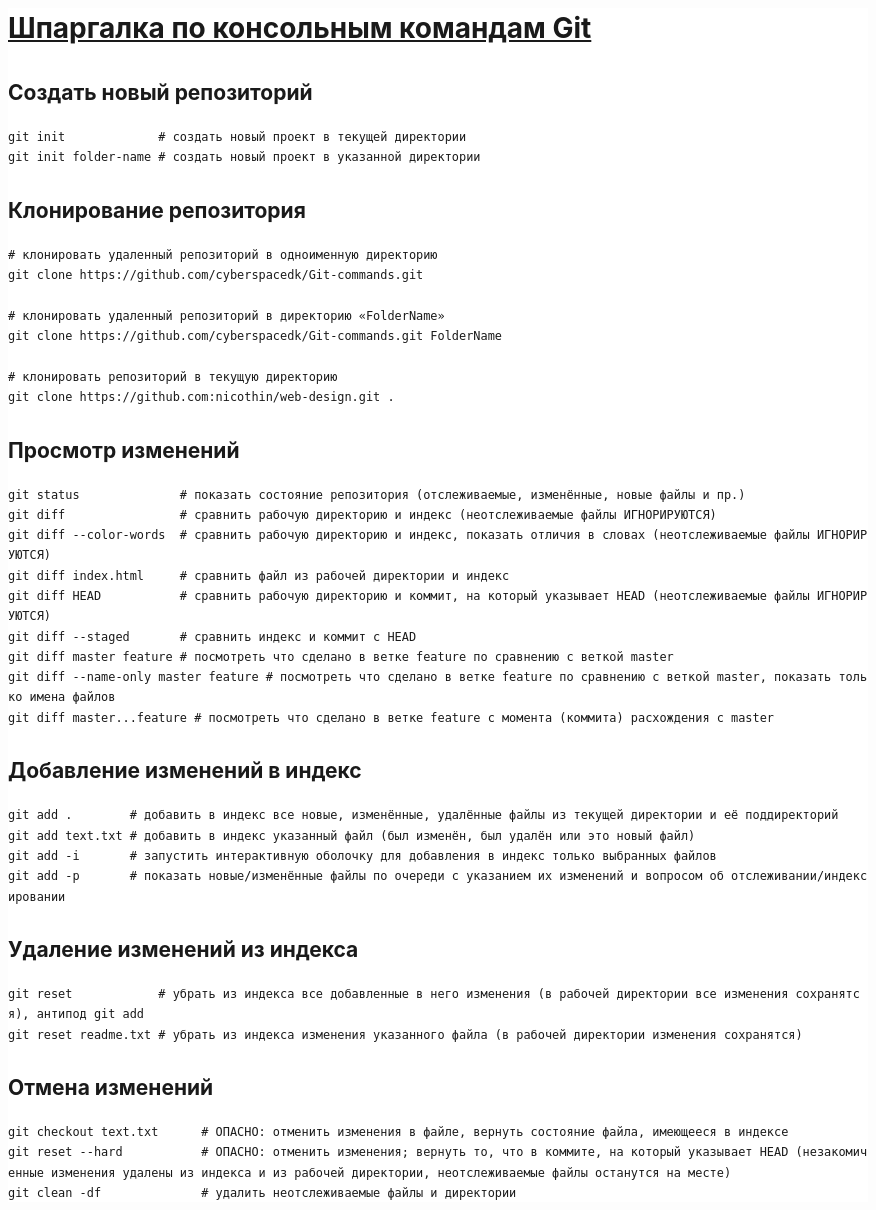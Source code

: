 # [Шпаргалка по консольным командам Git](https://contentim.ru/git)

## Создать новый репозиторий
    git init             # создать новый проект в текущей директории
    git init folder-name # создать новый проект в указанной директории
## Клонирование репозитория
    # клонировать удаленный репозиторий в одноименную директорию
    git clone https://github.com/cyberspacedk/Git-commands.git    

    # клонировать удаленный репозиторий в директорию «FolderName»
    git clone https://github.com/cyberspacedk/Git-commands.git FolderName 

    # клонировать репозиторий в текущую директорию
    git clone https://github.com:nicothin/web-design.git .           
## Просмотр изменений
    git status              # показать состояние репозитория (отслеживаемые, изменённые, новые файлы и пр.)
    git diff                # сравнить рабочую директорию и индекс (неотслеживаемые файлы ИГНОРИРУЮТСЯ)
    git diff --color-words  # сравнить рабочую директорию и индекс, показать отличия в словах (неотслеживаемые файлы ИГНОРИРУЮТСЯ)
    git diff index.html     # сравнить файл из рабочей директории и индекс
    git diff HEAD           # сравнить рабочую директорию и коммит, на который указывает HEAD (неотслеживаемые файлы ИГНОРИРУЮТСЯ)
    git diff --staged       # сравнить индекс и коммит с HEAD
    git diff master feature # посмотреть что сделано в ветке feature по сравнению с веткой master
    git diff --name-only master feature # посмотреть что сделано в ветке feature по сравнению с веткой master, показать только имена файлов
    git diff master...feature # посмотреть что сделано в ветке feature с момента (коммита) расхождения с master
## Добавление изменений в индекс
    git add .        # добавить в индекс все новые, изменённые, удалённые файлы из текущей директории и её поддиректорий
    git add text.txt # добавить в индекс указанный файл (был изменён, был удалён или это новый файл)
    git add -i       # запустить интерактивную оболочку для добавления в индекс только выбранных файлов
    git add -p       # показать новые/изменённые файлы по очереди с указанием их изменений и вопросом об отслеживании/индексировании
## Удаление изменений из индекса
    git reset            # убрать из индекса все добавленные в него изменения (в рабочей директории все изменения сохранятся), антипод git add
    git reset readme.txt # убрать из индекса изменения указанного файла (в рабочей директории изменения сохранятся)
## Отмена изменений
    git checkout text.txt      # ОПАСНО: отменить изменения в файле, вернуть состояние файла, имеющееся в индексе
    git reset --hard           # ОПАСНО: отменить изменения; вернуть то, что в коммите, на который указывает HEAD (незакомиченные изменения удалены из индекса и из рабочей директории, неотслеживаемые файлы останутся на месте)
    git clean -df              # удалить неотслеживаемые файлы и директории